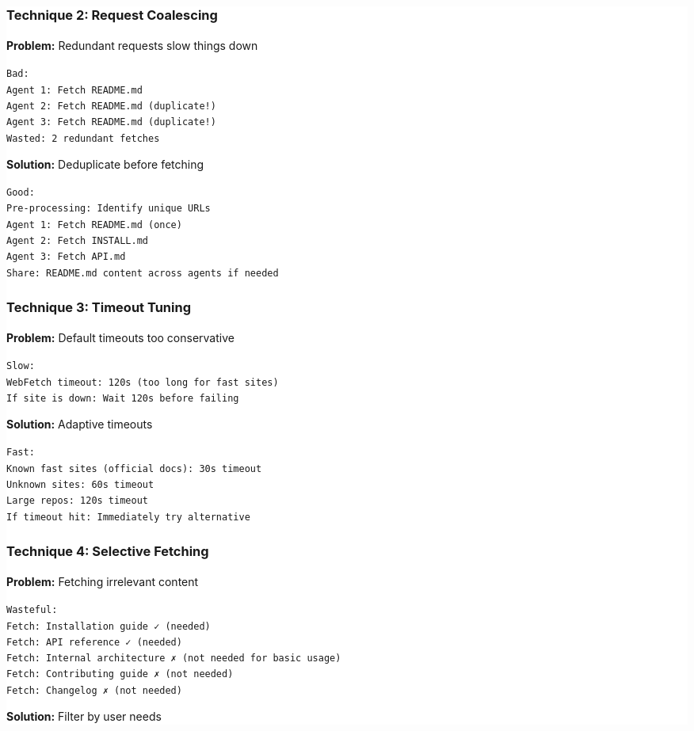### Technique 2: Request Coalescing

**Problem:** Redundant requests slow things down

```
Bad:
Agent 1: Fetch README.md
Agent 2: Fetch README.md (duplicate!)
Agent 3: Fetch README.md (duplicate!)
Wasted: 2 redundant fetches
```

**Solution:** Deduplicate before fetching

```
Good:
Pre-processing: Identify unique URLs
Agent 1: Fetch README.md (once)
Agent 2: Fetch INSTALL.md
Agent 3: Fetch API.md
Share: README.md content across agents if needed
```

### Technique 3: Timeout Tuning

**Problem:** Default timeouts too conservative

```
Slow:
WebFetch timeout: 120s (too long for fast sites)
If site is down: Wait 120s before failing
```

**Solution:** Adaptive timeouts

```
Fast:
Known fast sites (official docs): 30s timeout
Unknown sites: 60s timeout
Large repos: 120s timeout
If timeout hit: Immediately try alternative
```

### Technique 4: Selective Fetching

**Problem:** Fetching irrelevant content

```
Wasteful:
Fetch: Installation guide ✓ (needed)
Fetch: API reference ✓ (needed)
Fetch: Internal architecture ✗ (not needed for basic usage)
Fetch: Contributing guide ✗ (not needed)
Fetch: Changelog ✗ (not needed)
```

**Solution:** Filter by user needs
